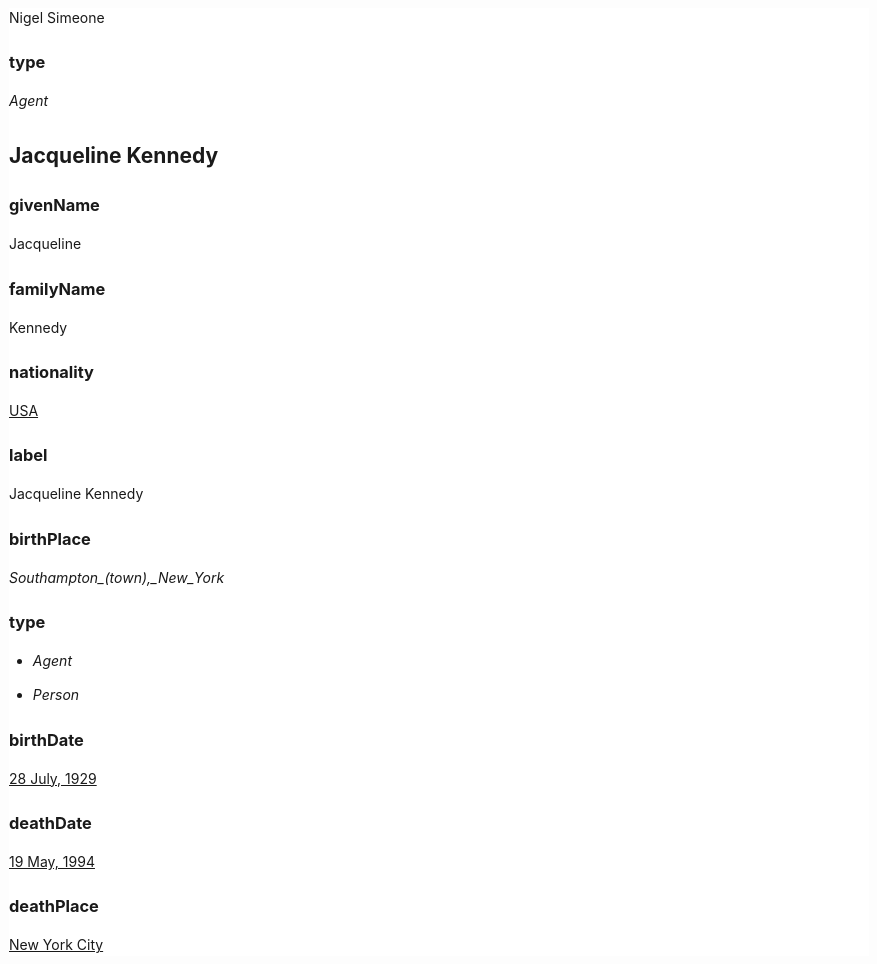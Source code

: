 Nigel Simeone

### type


*Agent*

## Jacqueline Kennedy

### givenName


Jacqueline

### familyName


Kennedy

### nationality


[USA](#USA)

### label


Jacqueline Kennedy

### birthPlace


*Southampton_(town),_New_York*

### type

 - *Agent*

 - *Person*

### birthDate


[28 July, 1929](#28-July-1929)

### deathDate


[19 May, 1994](#19-May-1994)

### deathPlace


[New York City](#New-York-City)